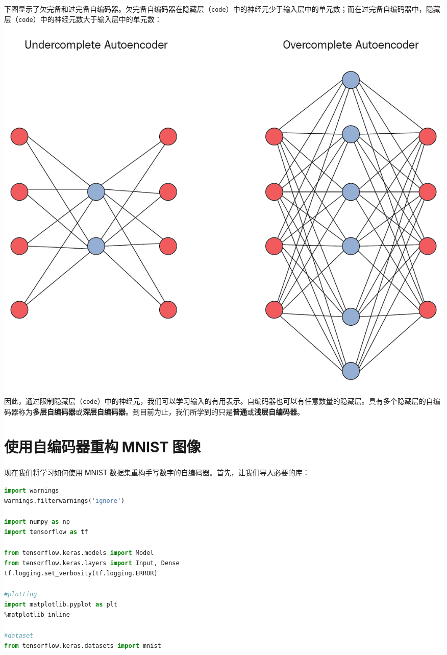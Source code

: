 下图显示了欠完备和过完备自编码器。欠完备自编码器在隐藏层（`code`）中的神经元少于输入层中的单元数；而在过完备自编码器中，隐藏层（`code`）中的神经元数大于输入层中的单元数：

![](img/1fceabe6-527b-4d7b-853b-680a094ec75d.png)

因此，通过限制隐藏层（`code`）中的神经元，我们可以学习输入的有用表示。自编码器也可以有任意数量的隐藏层。具有多个隐藏层的自编码器称为**多层自编码器**或**深层自编码器**。到目前为止，我们所学到的只是**普通**或**浅层自编码器**。

# 使用自编码器重构 MNIST 图像

现在我们将学习如何使用 MNIST 数据集重构手写数字的自编码器。首先，让我们导入必要的库：

```py
import warnings
warnings.filterwarnings('ignore')

import numpy as np
import tensorflow as tf

from tensorflow.keras.models import Model
from tensorflow.keras.layers import Input, Dense
tf.logging.set_verbosity(tf.logging.ERROR)

#plotting
import matplotlib.pyplot as plt
%matplotlib inline

#dataset
from tensorflow.keras.datasets import mnist
```
